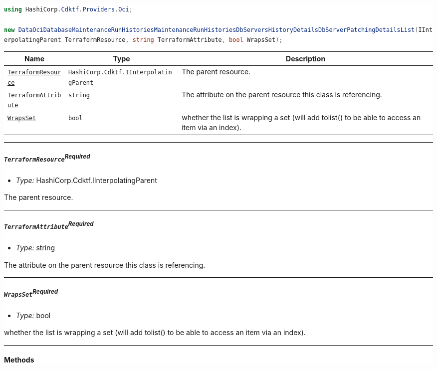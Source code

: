 ```csharp
using HashiCorp.Cdktf.Providers.Oci;

new DataOciDatabaseMaintenanceRunHistoriesMaintenanceRunHistoriesDbServersHistoryDetailsDbServerPatchingDetailsList(IInterpolatingParent TerraformResource, string TerraformAttribute, bool WrapsSet);
```

| **Name** | **Type** | **Description** |
| --- | --- | --- |
| <code><a href="#rhizo-co-terraform-provider-oci.dataOciDatabaseMaintenanceRunHistories.DataOciDatabaseMaintenanceRunHistoriesMaintenanceRunHistoriesDbServersHistoryDetailsDbServerPatchingDetailsList.Initializer.parameter.terraformResource">TerraformResource</a></code> | <code>HashiCorp.Cdktf.IInterpolatingParent</code> | The parent resource. |
| <code><a href="#rhizo-co-terraform-provider-oci.dataOciDatabaseMaintenanceRunHistories.DataOciDatabaseMaintenanceRunHistoriesMaintenanceRunHistoriesDbServersHistoryDetailsDbServerPatchingDetailsList.Initializer.parameter.terraformAttribute">TerraformAttribute</a></code> | <code>string</code> | The attribute on the parent resource this class is referencing. |
| <code><a href="#rhizo-co-terraform-provider-oci.dataOciDatabaseMaintenanceRunHistories.DataOciDatabaseMaintenanceRunHistoriesMaintenanceRunHistoriesDbServersHistoryDetailsDbServerPatchingDetailsList.Initializer.parameter.wrapsSet">WrapsSet</a></code> | <code>bool</code> | whether the list is wrapping a set (will add tolist() to be able to access an item via an index). |

---

##### `TerraformResource`<sup>Required</sup> <a name="TerraformResource" id="rhizo-co-terraform-provider-oci.dataOciDatabaseMaintenanceRunHistories.DataOciDatabaseMaintenanceRunHistoriesMaintenanceRunHistoriesDbServersHistoryDetailsDbServerPatchingDetailsList.Initializer.parameter.terraformResource"></a>

- *Type:* HashiCorp.Cdktf.IInterpolatingParent

The parent resource.

---

##### `TerraformAttribute`<sup>Required</sup> <a name="TerraformAttribute" id="rhizo-co-terraform-provider-oci.dataOciDatabaseMaintenanceRunHistories.DataOciDatabaseMaintenanceRunHistoriesMaintenanceRunHistoriesDbServersHistoryDetailsDbServerPatchingDetailsList.Initializer.parameter.terraformAttribute"></a>

- *Type:* string

The attribute on the parent resource this class is referencing.

---

##### `WrapsSet`<sup>Required</sup> <a name="WrapsSet" id="rhizo-co-terraform-provider-oci.dataOciDatabaseMaintenanceRunHistories.DataOciDatabaseMaintenanceRunHistoriesMaintenanceRunHistoriesDbServersHistoryDetailsDbServerPatchingDetailsList.Initializer.parameter.wrapsSet"></a>

- *Type:* bool

whether the list is wrapping a set (will add tolist() to be able to access an item via an index).

---

#### Methods <a name="Methods" id="Methods"></a>

